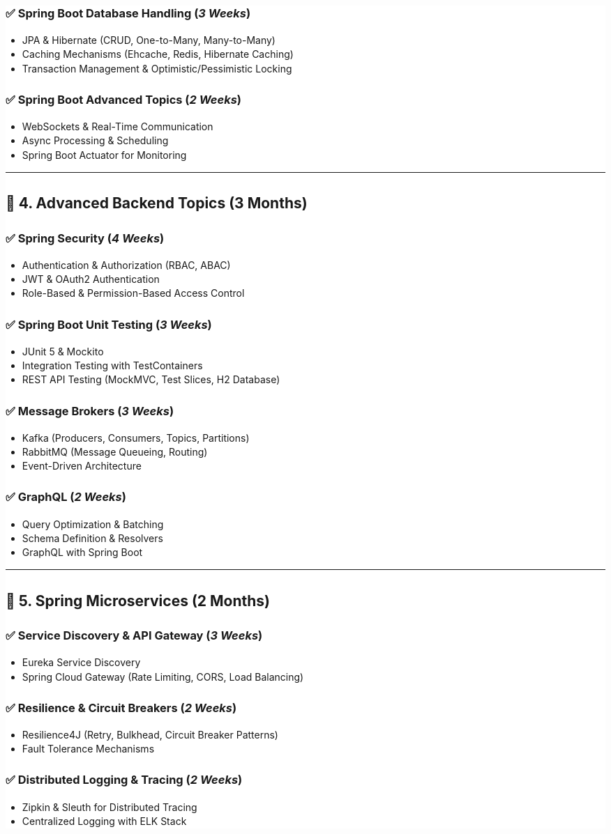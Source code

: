 ### ✅ Spring Boot Database Handling (*3 Weeks*)
- JPA & Hibernate (CRUD, One-to-Many, Many-to-Many)
- Caching Mechanisms (Ehcache, Redis, Hibernate Caching)
- Transaction Management & Optimistic/Pessimistic Locking

### ✅ Spring Boot Advanced Topics (*2 Weeks*)
- WebSockets & Real-Time Communication
- Async Processing & Scheduling
- Spring Boot Actuator for Monitoring

---

## 📖 4. Advanced Backend Topics (3 Months)
### ✅ Spring Security (*4 Weeks*)
- Authentication & Authorization (RBAC, ABAC)
- JWT & OAuth2 Authentication
- Role-Based & Permission-Based Access Control

### ✅ Spring Boot Unit Testing (*3 Weeks*)
- JUnit 5 & Mockito
- Integration Testing with TestContainers
- REST API Testing (MockMVC, Test Slices, H2 Database)

### ✅ Message Brokers (*3 Weeks*)
- Kafka (Producers, Consumers, Topics, Partitions)
- RabbitMQ (Message Queueing, Routing)
- Event-Driven Architecture

### ✅ GraphQL (*2 Weeks*)
- Query Optimization & Batching
- Schema Definition & Resolvers
- GraphQL with Spring Boot

---

## 📖 5. Spring Microservices (2 Months)
### ✅ Service Discovery & API Gateway (*3 Weeks*)
- Eureka Service Discovery
- Spring Cloud Gateway (Rate Limiting, CORS, Load Balancing)

### ✅ Resilience & Circuit Breakers (*2 Weeks*)
- Resilience4J (Retry, Bulkhead, Circuit Breaker Patterns)
- Fault Tolerance Mechanisms

### ✅ Distributed Logging & Tracing (*2 Weeks*)
- Zipkin & Sleuth for Distributed Tracing
- Centralized Logging with ELK Stack
